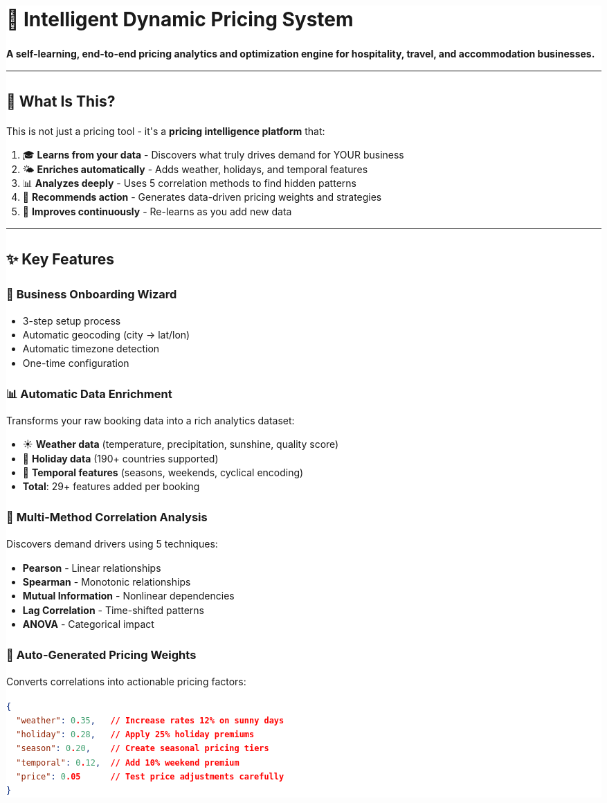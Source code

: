 # 🧠 Intelligent Dynamic Pricing System

**A self-learning, end-to-end pricing analytics and optimization engine for hospitality, travel, and accommodation businesses.**

---

## 🎯 What Is This?

This is not just a pricing tool - it's a **pricing intelligence platform** that:

1. 🎓 **Learns from your data** - Discovers what truly drives demand for YOUR business
2. 🌤️ **Enriches automatically** - Adds weather, holidays, and temporal features
3. 📊 **Analyzes deeply** - Uses 5 correlation methods to find hidden patterns
4. 🎯 **Recommends action** - Generates data-driven pricing weights and strategies
5. 🔄 **Improves continuously** - Re-learns as you add new data

---

## ✨ Key Features

### 🚀 **Business Onboarding Wizard**
- 3-step setup process
- Automatic geocoding (city → lat/lon)
- Automatic timezone detection
- One-time configuration

### 📊 **Automatic Data Enrichment**
Transforms your raw booking data into a rich analytics dataset:
- ☀️ **Weather data** (temperature, precipitation, sunshine, quality score)
- 🎉 **Holiday data** (190+ countries supported)
- 📅 **Temporal features** (seasons, weekends, cyclical encoding)
- **Total**: 29+ features added per booking

### 🔬 **Multi-Method Correlation Analysis**
Discovers demand drivers using 5 techniques:
- **Pearson** - Linear relationships
- **Spearman** - Monotonic relationships
- **Mutual Information** - Nonlinear dependencies
- **Lag Correlation** - Time-shifted patterns
- **ANOVA** - Categorical impact

### 🎯 **Auto-Generated Pricing Weights**
Converts correlations into actionable pricing factors:
```json
{
  "weather": 0.35,   // Increase rates 12% on sunny days
  "holiday": 0.28,   // Apply 25% holiday premiums
  "season": 0.20,    // Create seasonal pricing tiers
  "temporal": 0.12,  // Add 10% weekend premium
  "price": 0.05      // Test price adjustments carefully
}
```
